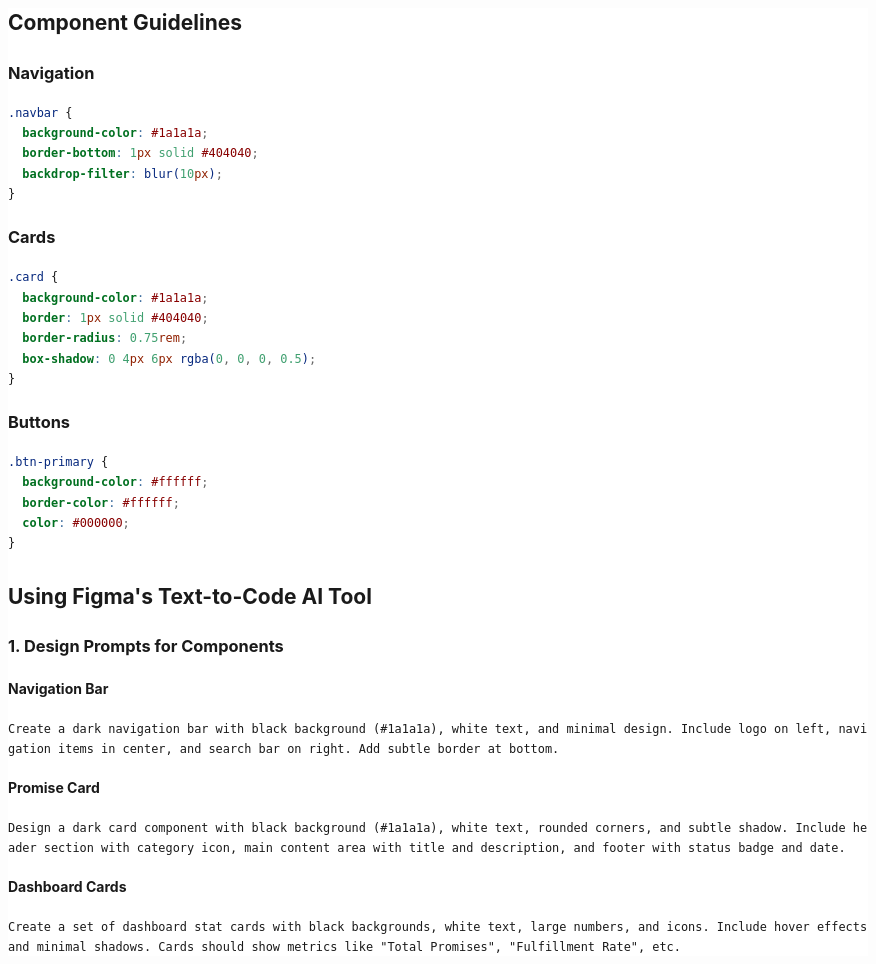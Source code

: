 ## Component Guidelines

### Navigation
```css
.navbar {
  background-color: #1a1a1a;
  border-bottom: 1px solid #404040;
  backdrop-filter: blur(10px);
}
```

### Cards
```css
.card {
  background-color: #1a1a1a;
  border: 1px solid #404040;
  border-radius: 0.75rem;
  box-shadow: 0 4px 6px rgba(0, 0, 0, 0.5);
}
```

### Buttons
```css
.btn-primary {
  background-color: #ffffff;
  border-color: #ffffff;
  color: #000000;
}
```

## Using Figma's Text-to-Code AI Tool

### 1. Design Prompts for Components

#### Navigation Bar
```
Create a dark navigation bar with black background (#1a1a1a), white text, and minimal design. Include logo on left, navigation items in center, and search bar on right. Add subtle border at bottom.
```

#### Promise Card
```
Design a dark card component with black background (#1a1a1a), white text, rounded corners, and subtle shadow. Include header section with category icon, main content area with title and description, and footer with status badge and date.
```

#### Dashboard Cards
```
Create a set of dashboard stat cards with black backgrounds, white text, large numbers, and icons. Include hover effects and minimal shadows. Cards should show metrics like "Total Promises", "Fulfillment Rate", etc.
```

